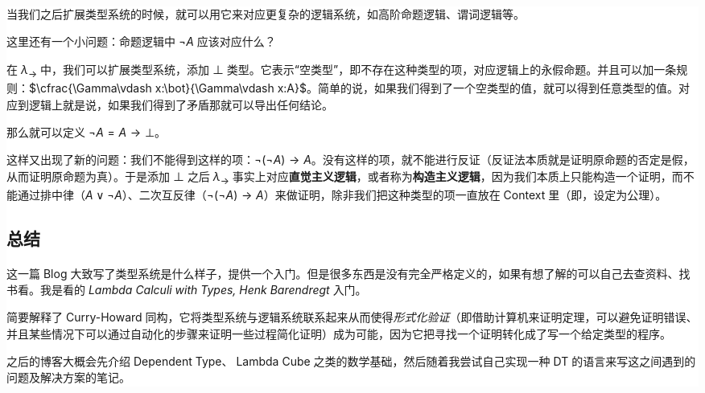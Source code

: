 当我们之后扩展类型系统的时候，就可以用它来对应更复杂的逻辑系统，如高阶命题逻辑、谓词逻辑等。

这里还有一个小问题：命题逻辑中 $\lnot A$ 应该对应什么？

在 $\lambda_\to$ 中，我们可以扩展类型系统，添加 $\bot$ 类型。它表示“空类型”，即不存在这种类型的项，对应逻辑上的永假命题。并且可以加一条规则：$\cfrac{\Gamma\vdash x:\bot}{\Gamma\vdash x:A}$。简单的说，如果我们得到了一个空类型的值，就可以得到任意类型的值。对应到逻辑上就是说，如果我们得到了矛盾那就可以导出任何结论。

那么就可以定义 $\lnot A=A\to\bot$。

这样又出现了新的问题：我们不能得到这样的项：$\lnot(\lnot A)\to A$。没有这样的项，就不能进行反证（反证法本质就是证明原命题的否定是假，从而证明原命题为真）。于是添加 $\bot$ 之后 $\lambda_\to$ 事实上对应**直觉主义逻辑**，或者称为**构造主义逻辑**，因为我们本质上只能构造一个证明，而不能通过排中律（$A\lor\lnot A$）、二次互反律（$\lnot(\lnot A)\to A$）来做证明，除非我们把这种类型的项一直放在 Context 里（即，设定为公理）。

## 总结

这一篇 Blog 大致写了类型系统是什么样子，提供一个入门。但是很多东西是没有完全严格定义的，如果有想了解的可以自己去查资料、找书看。我是看的 *Lambda Calculi with Types, Henk Barendregt* 入门。

简要解释了 Curry-Howard 同构，它将类型系统与逻辑系统联系起来从而使得*形式化验证*（即借助计算机来证明定理，可以避免证明错误、并且某些情况下可以通过自动化的步骤来证明一些过程简化证明）成为可能，因为它把寻找一个证明转化成了写一个给定类型的程序。

之后的博客大概会先介绍 Dependent Type、 Lambda Cube 之类的数学基础，然后随着我尝试自己实现一种 DT 的语言来写这之间遇到的问题及解决方案的笔记。
